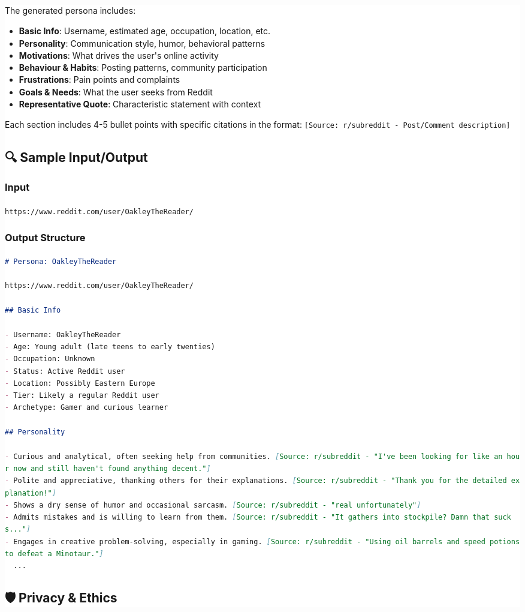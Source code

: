 The generated persona includes:

- **Basic Info**: Username, estimated age, occupation, location, etc.
- **Personality**: Communication style, humor, behavioral patterns
- **Motivations**: What drives the user's online activity
- **Behaviour & Habits**: Posting patterns, community participation
- **Frustrations**: Pain points and complaints
- **Goals & Needs**: What the user seeks from Reddit
- **Representative Quote**: Characteristic statement with context

Each section includes 4-5 bullet points with specific citations in the format:
`[Source: r/subreddit - Post/Comment description]`

## 🔍 Sample Input/Output

### Input

```
https://www.reddit.com/user/OakleyTheReader/
```

### Output Structure

```markdown
# Persona: OakleyTheReader

https://www.reddit.com/user/OakleyTheReader/

## Basic Info

- Username: OakleyTheReader
- Age: Young adult (late teens to early twenties)
- Occupation: Unknown
- Status: Active Reddit user
- Location: Possibly Eastern Europe
- Tier: Likely a regular Reddit user
- Archetype: Gamer and curious learner

## Personality

- Curious and analytical, often seeking help from communities. [Source: r/subreddit - "I've been looking for like an hour now and still haven't found anything decent."]
- Polite and appreciative, thanking others for their explanations. [Source: r/subreddit - "Thank you for the detailed explanation!"]
- Shows a dry sense of humor and occasional sarcasm. [Source: r/subreddit - "real unfortunately"]
- Admits mistakes and is willing to learn from them. [Source: r/subreddit - "It gathers into stockpile? Damn that sucks..."]
- Engages in creative problem-solving, especially in gaming. [Source: r/subreddit - "Using oil barrels and speed potions to defeat a Minotaur."]
  ...
```

## 🛡️ Privacy & Ethics
